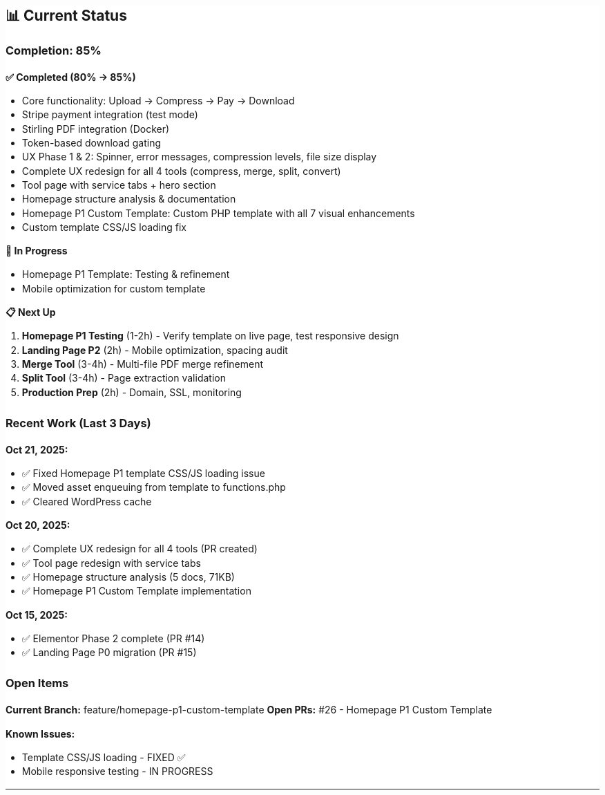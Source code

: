 
## 📊 Current Status

### Completion: 85%

**✅ Completed (80% → 85%)**
- Core functionality: Upload → Compress → Pay → Download
- Stripe payment integration (test mode)
- Stirling PDF integration (Docker)
- Token-based download gating
- UX Phase 1 & 2: Spinner, error messages, compression levels, file size display
- Complete UX redesign for all 4 tools (compress, merge, split, convert)
- Tool page with service tabs + hero section
- Homepage structure analysis & documentation
- Homepage P1 Custom Template: Custom PHP template with all 7 visual enhancements
- Custom template CSS/JS loading fix

**🚧 In Progress**
- Homepage P1 Template: Testing & refinement
- Mobile optimization for custom template

**📋 Next Up**
1. **Homepage P1 Testing** (1-2h) - Verify template on live page, test responsive design
2. **Landing Page P2** (2h) - Mobile optimization, spacing audit
3. **Merge Tool** (3-4h) - Multi-file PDF merge refinement
4. **Split Tool** (3-4h) - Page extraction validation
5. **Production Prep** (2h) - Domain, SSL, monitoring

### Recent Work (Last 3 Days)

**Oct 21, 2025:**
- ✅ Fixed Homepage P1 template CSS/JS loading issue
- ✅ Moved asset enqueuing from template to functions.php
- ✅ Cleared WordPress cache

**Oct 20, 2025:**
- ✅ Complete UX redesign for all 4 tools (PR created)
- ✅ Tool page redesign with service tabs
- ✅ Homepage structure analysis (5 docs, 71KB)
- ✅ Homepage P1 Custom Template implementation

**Oct 15, 2025:**
- ✅ Elementor Phase 2 complete (PR #14)
- ✅ Landing Page P0 migration (PR #15)

### Open Items

**Current Branch:** feature/homepage-p1-custom-template
**Open PRs:** #26 - Homepage P1 Custom Template

**Known Issues:**
- Template CSS/JS loading - FIXED ✅
- Mobile responsive testing - IN PROGRESS

---